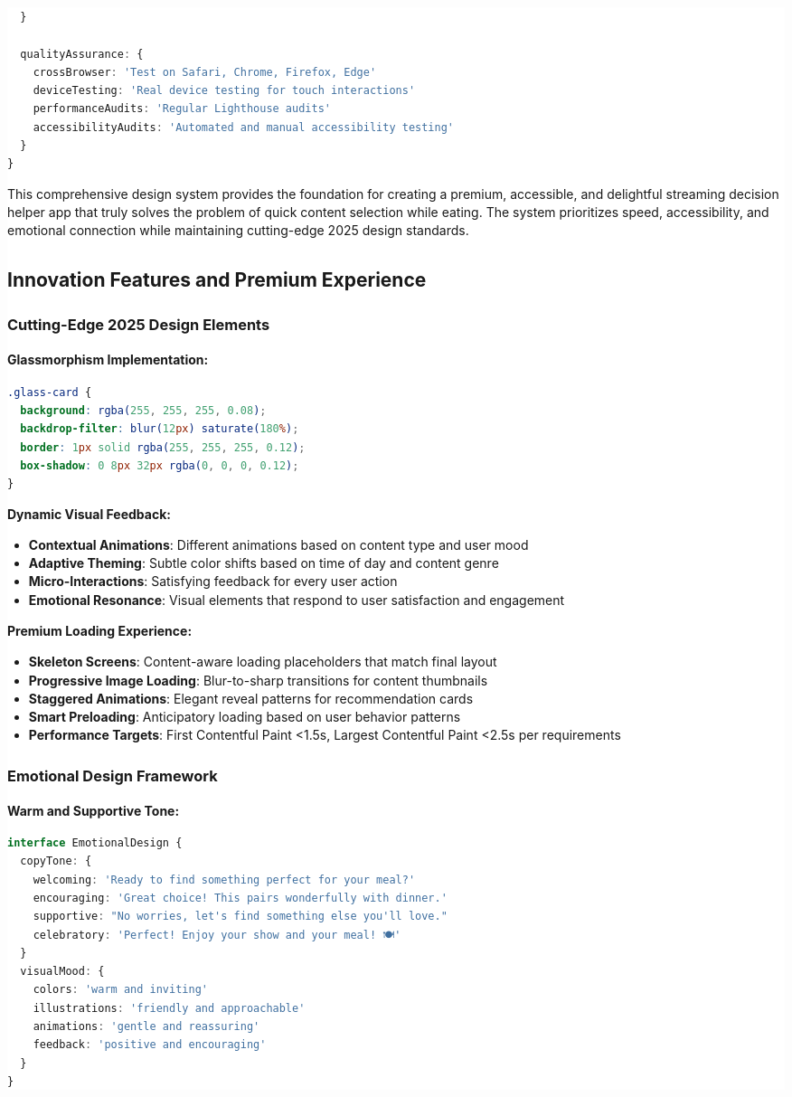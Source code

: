 ```typescript
  }

  qualityAssurance: {
    crossBrowser: 'Test on Safari, Chrome, Firefox, Edge'
    deviceTesting: 'Real device testing for touch interactions'
    performanceAudits: 'Regular Lighthouse audits'
    accessibilityAudits: 'Automated and manual accessibility testing'
  }
}
```

This comprehensive design system provides the foundation for creating a premium, accessible, and delightful streaming decision helper app that truly solves the problem of quick content selection while eating. The system prioritizes speed, accessibility, and emotional connection while maintaining cutting-edge 2025 design standards.

## Innovation Features and Premium Experience

### Cutting-Edge 2025 Design Elements

**Glassmorphism Implementation:**

```css
.glass-card {
  background: rgba(255, 255, 255, 0.08);
  backdrop-filter: blur(12px) saturate(180%);
  border: 1px solid rgba(255, 255, 255, 0.12);
  box-shadow: 0 8px 32px rgba(0, 0, 0, 0.12);
}
```

**Dynamic Visual Feedback:**

- **Contextual Animations**: Different animations based on content type and user mood
- **Adaptive Theming**: Subtle color shifts based on time of day and content genre
- **Micro-Interactions**: Satisfying feedback for every user action
- **Emotional Resonance**: Visual elements that respond to user satisfaction and engagement

**Premium Loading Experience:**

- **Skeleton Screens**: Content-aware loading placeholders that match final layout
- **Progressive Image Loading**: Blur-to-sharp transitions for content thumbnails
- **Staggered Animations**: Elegant reveal patterns for recommendation cards
- **Smart Preloading**: Anticipatory loading based on user behavior patterns
- **Performance Targets**: First Contentful Paint <1.5s, Largest Contentful Paint <2.5s per requirements

### Emotional Design Framework

**Warm and Supportive Tone:**

```typescript
interface EmotionalDesign {
  copyTone: {
    welcoming: 'Ready to find something perfect for your meal?'
    encouraging: 'Great choice! This pairs wonderfully with dinner.'
    supportive: "No worries, let's find something else you'll love."
    celebratory: 'Perfect! Enjoy your show and your meal! 🍽️'
  }
  visualMood: {
    colors: 'warm and inviting'
    illustrations: 'friendly and approachable'
    animations: 'gentle and reassuring'
    feedback: 'positive and encouraging'
  }
}
```